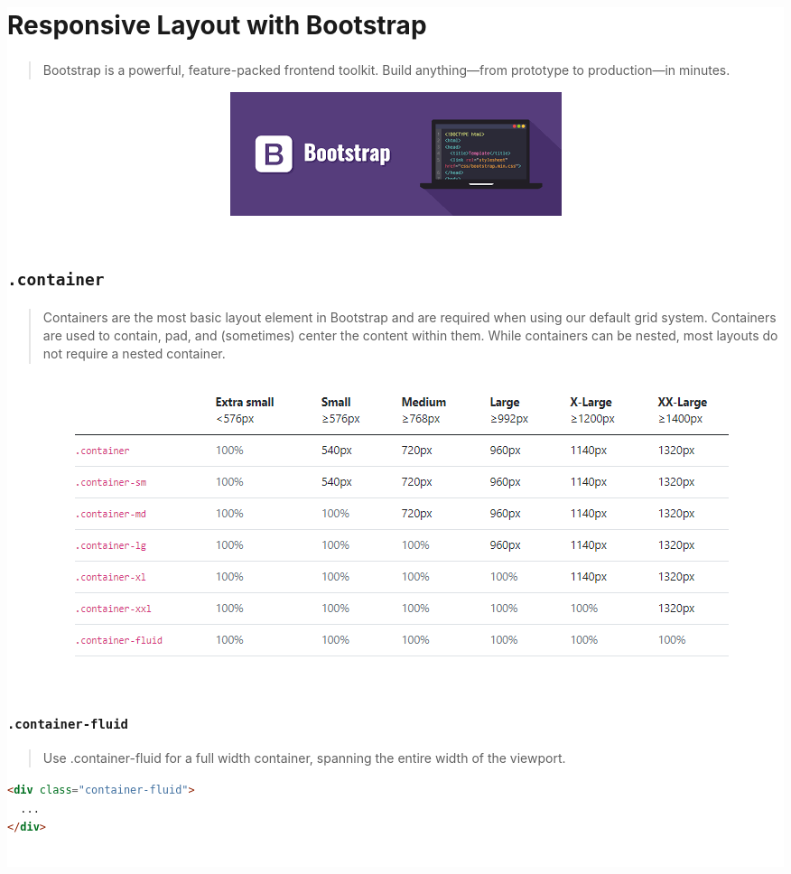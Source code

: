 # Responsive Layout with Bootstrap
> Bootstrap is a powerful, feature-packed frontend toolkit. Build anything—from prototype to production—in minutes.

<center>
<img src="./img/bootstrap.png">
</center>
<br>

## `.container`
> Containers are the most basic layout element in Bootstrap and are required when using our default grid system. Containers are used to contain, pad, and (sometimes) center the content within them. While containers can be nested, most layouts do not require a nested container.

<center>
<img src="./img/container.png">
</center>
<br>

### `.container-fluid`
> Use .container-fluid for a full width container, spanning the entire width of the viewport.

```html
<div class="container-fluid">
  ...
</div>
```
<br>
